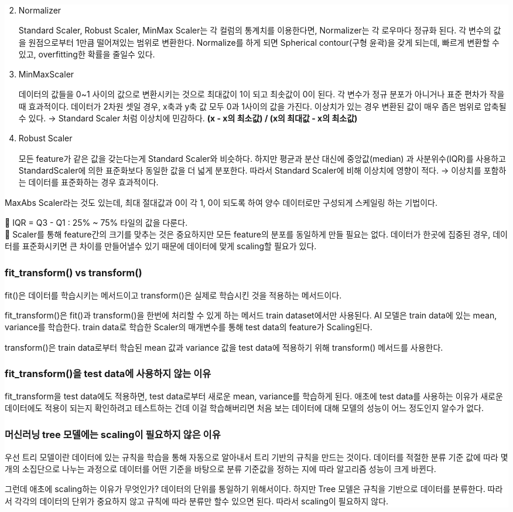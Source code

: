 2. Normalizer
    
    Standard Scaler, Robust Scaler, MinMax Scaler는 각 컬럼의 통계치를 이용한다면, Normalizer는 각 로우마다 정규화 된다. 각 변수의 값을 원점으로부터 1만큼 떨어져있는 범위로 변환한다. Normalize를 하게 되면 Spherical contour(구형 윤곽)을 갖게 되는데, 빠르게 변환할 수 있고, overfitting한 확률을 줄일수 있다. 
    
3. MinMaxScaler
    
    데이터의 값들을 0~1 사이의 값으로 변환시키는 것으로 최대값이 1이 되고 최솟값이 0이 된다. 각 변수가 정규 분포가 아니거나 표준 편차가 작을 때 효과적이다. 데이터가 2차원 셋일 경우, x축과 y축 값 모두 0과 1사이의 값을 가진다. 이상치가 있는 경우 변환된 값이 매우 좁은 범위로 압축될 수 있다. 
    → Standard Scaler 처럼 이상치에 민감하다. 
    **(x - x의 최소값) / (x의 최대값 - x의 최소값)**
    
4. Robust Scaler
    
    모든 feature가 같은 값을 갖는다는게 Standard Scaler와 비슷하다. 하지만 평균과 분산 대신에 
    중앙값(median) 과 사분위수(IQR)를 사용하고 StandardScaler에 의한 표준화보다 동일한 값을 더 넓게 분포한다. 따라서 Standard Scaler에 비해 이상치에 영향이 적다. 
    → 이상치를 포함하는 데이터를 표준화하는 경우 효과적이다.
    

MaxAbs Scaler라는 것도 있는데, 최대 절대값과 0이 각 1, 0이 되도록 하여 양수 데이터로만 구성되게 스케일링 하는 기법이다.

<aside>
📌 IQR = Q3 - Q1 : 25% ~ 75% 타일의 값을 다룬다.

</aside>

<aside>
📌 Scaler를 통해 feature간의 크기를 맞추는 것은 중요하지만 모든 feature의 분포를 동일하게 만들
필요는 없다. 데이터가 한곳에 집중된 경우, 데이터를 표준화시키면 큰 차이를 만들어낼수 있기 때문에 데이터에 맞게 scaling할 필요가 있다.

</aside>

### fit_transform() vs transform()

fit()은 데이터를 학습시키는 메서드이고 transform()은 실제로 학습시킨 것을 적용하는 메서드이다.

fit_transform()은 fit()과 transform()을 한번에 처리할 수 있게 하는 메서드 train dataset에서만 사용된다. AI 모델은 train data에 있는 mean, variance를 학습한다. train data로 학습한 Scaler의 매개변수를 통해 test data의 feature가 Scaling된다. 

transform()은 train data로부터 학습된 mean 값과 variance 값을 test data에 적용하기 위해 transform() 메서드를 사용한다. 

### fit_transform()을 test data에 사용하지 않는 이유

fit_transform을 test data에도 적용하면, test data로부터 새로운 mean, variance를 학습하게 된다.
애초에 test data를 사용하는 이유가 새로운 데이터에도 적용이 되는지 확인하려고 테스트하는 건데 이걸 
학습해버리면 처음 보는 데이터에 대해 모델의 성능이 어느 정도인지 알수가 없다.

### 머신러닝 tree 모델에는 scaling이 필요하지 않은 이유

우선 트리 모델이란 데이터에 있는 규칙을 학습을 통해 자동으로 알아내서 트리 기반의 규칙을 만드는 것이다.
데이터를 적절한 분류 기준 값에 따라 몇개의 소집단으로 나누는 과정으로 데이터를 어떤 기준을 바탕으로 
분류 기준값을 정하는 지에 따라 알고리즘 성능이 크게 바뀐다. 

그런데 애초에 scaling하는 이유가 무엇인가? 데이터의 단위를 통일하기 위해서이다. 하지만 Tree 모델은
규칙을 기반으로 데이터를 분류한다. 따라서 각각의 데이터의 단위가 중요하지 않고 규칙에 따라 분류만 할수 있으면 된다. 따라서 scaling이 필요하지 않다. 
